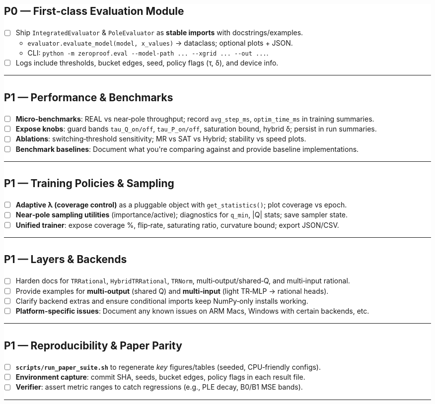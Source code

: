 
## P0 — First‑class Evaluation Module

- [ ] Ship `IntegratedEvaluator` & `PoleEvaluator` as **stable imports** with docstrings/examples.
  - `evaluator.evaluate_model(model, x_values)` → dataclass; optional plots + JSON.
  - CLI: `python -m zeroproof.eval --model-path ... --xgrid ... --out ...`.
- [ ] Logs include thresholds, bucket edges, seed, policy flags (τ, δ), and device info.

---

## P1 — Performance & Benchmarks

- [ ] **Micro‑benchmarks**: REAL vs near‑pole throughput; record `avg_step_ms`, `optim_time_ms` in training summaries.
- [ ] **Expose knobs**: guard bands `tau_Q_on/off`, `tau_P_on/off`, saturation bound, hybrid δ; persist in run summaries.
- [ ] **Ablations**: switching‑threshold sensitivity; MR vs SAT vs Hybrid; stability vs speed plots.
- [ ] **Benchmark baselines**: Document what you're comparing against and provide baseline implementations.

---

## P1 — Training Policies & Sampling

- [ ] **Adaptive λ (coverage control)** as a pluggable object with `get_statistics()`; plot coverage vs epoch.
- [ ] **Near‑pole sampling utilities** (importance/active); diagnostics for `q_min`, |Q| stats; save sampler state.
- [ ] **Unified trainer**: expose coverage %, flip‑rate, saturating ratio, curvature bound; export JSON/CSV.

---

## P1 — Layers & Backends

- [ ] Harden docs for `TRRational`, `HybridTRRational`, `TRNorm`, multi‑output/shared‑Q, and multi‑input rational.
- [ ] Provide examples for **multi‑output** (shared Q) and **multi‑input** (light TR‑MLP → rational heads).
- [ ] Clarify backend extras and ensure conditional imports keep NumPy‑only installs working.
- [ ] **Platform-specific issues**: Document any known issues on ARM Macs, Windows with certain backends, etc.

---

## P1 — Reproducibility & Paper Parity

- [ ] **`scripts/run_paper_suite.sh`** to regenerate *key* figures/tables (seeded, CPU‑friendly configs).
- [ ] **Environment capture**: commit SHA, seeds, bucket edges, policy flags in each result file.
- [ ] **Verifier**: assert metric ranges to catch regressions (e.g., PLE decay, B0/B1 MSE bands).

---